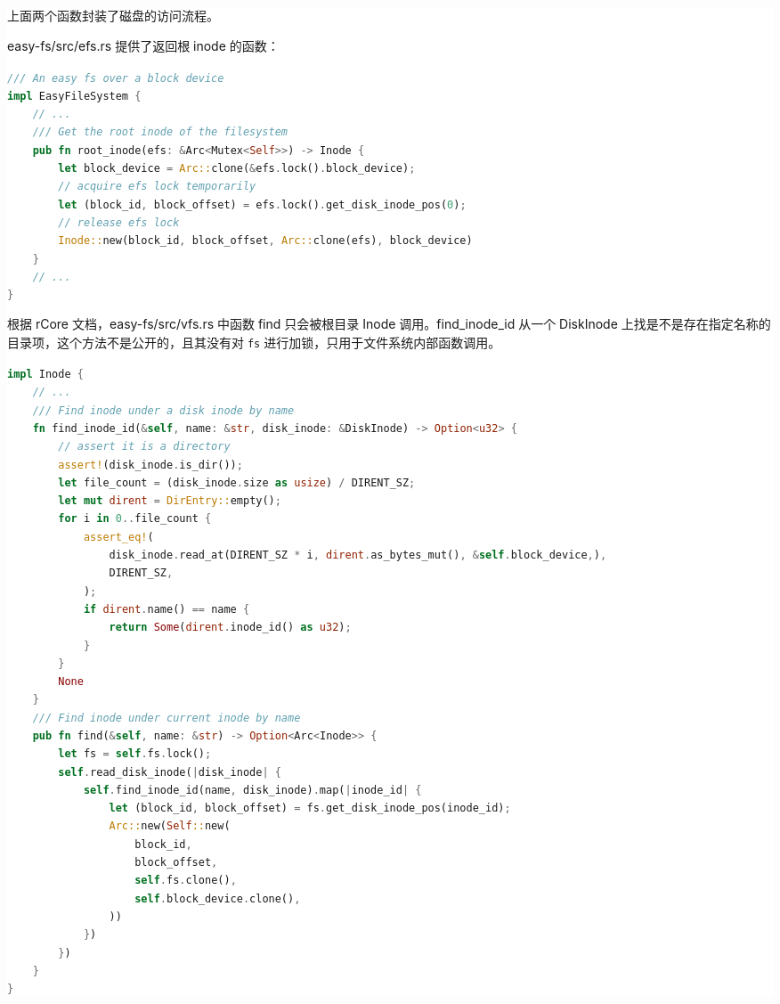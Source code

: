 上面两个函数封装了磁盘的访问流程。

easy-fs/src/efs.rs 提供了返回根 inode 的函数：

```rust
/// An easy fs over a block device
impl EasyFileSystem {
    // ...
    /// Get the root inode of the filesystem
    pub fn root_inode(efs: &Arc<Mutex<Self>>) -> Inode {
        let block_device = Arc::clone(&efs.lock().block_device);
        // acquire efs lock temporarily
        let (block_id, block_offset) = efs.lock().get_disk_inode_pos(0);
        // release efs lock
        Inode::new(block_id, block_offset, Arc::clone(efs), block_device)
    }
    // ...
}
```

根据 rCore 文档，easy-fs/src/vfs.rs 中函数 find 只会被根目录 Inode 调用。find_inode_id 从一个 DiskInode 上找是不是存在指定名称的目录项，这个方法不是公开的，且其没有对 ```fs``` 进行加锁，只用于文件系统内部函数调用。

```rust
impl Inode {
    // ...
    /// Find inode under a disk inode by name
    fn find_inode_id(&self, name: &str, disk_inode: &DiskInode) -> Option<u32> {
        // assert it is a directory
        assert!(disk_inode.is_dir());
        let file_count = (disk_inode.size as usize) / DIRENT_SZ;
        let mut dirent = DirEntry::empty();
        for i in 0..file_count {
            assert_eq!(
                disk_inode.read_at(DIRENT_SZ * i, dirent.as_bytes_mut(), &self.block_device,),
                DIRENT_SZ,
            );
            if dirent.name() == name {
                return Some(dirent.inode_id() as u32);
            }
        }
        None
    }
    /// Find inode under current inode by name
    pub fn find(&self, name: &str) -> Option<Arc<Inode>> {
        let fs = self.fs.lock();
        self.read_disk_inode(|disk_inode| {
            self.find_inode_id(name, disk_inode).map(|inode_id| {
                let (block_id, block_offset) = fs.get_disk_inode_pos(inode_id);
                Arc::new(Self::new(
                    block_id,
                    block_offset,
                    self.fs.clone(),
                    self.block_device.clone(),
                ))
            })
        })
    }
}
```

